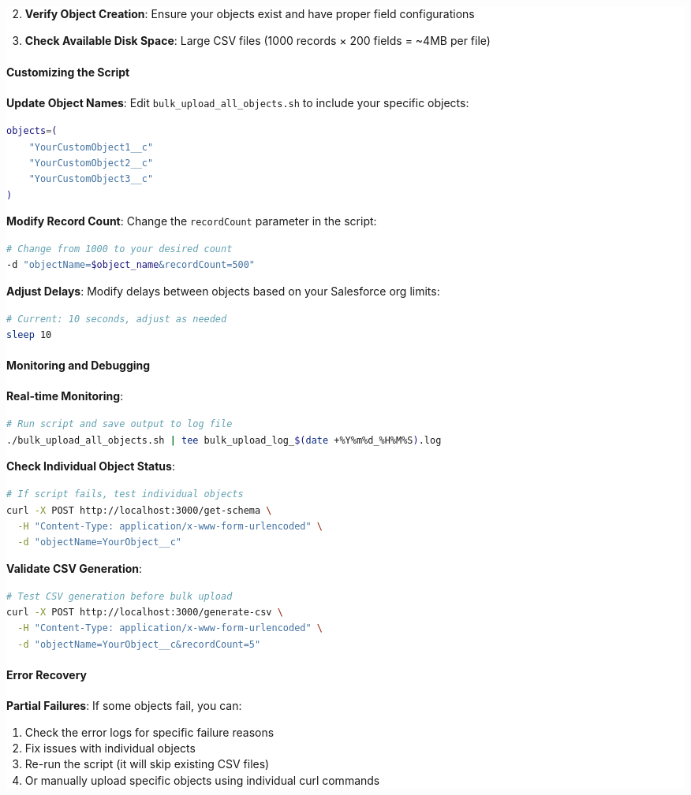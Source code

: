 2. **Verify Object Creation**: Ensure your objects exist and have proper field configurations

3. **Check Available Disk Space**: Large CSV files (1000 records × 200 fields = ~4MB per file)

#### Customizing the Script

**Update Object Names**: Edit `bulk_upload_all_objects.sh` to include your specific objects:
```bash
objects=(
    "YourCustomObject1__c"
    "YourCustomObject2__c"
    "YourCustomObject3__c"
)
```

**Modify Record Count**: Change the `recordCount` parameter in the script:
```bash
# Change from 1000 to your desired count
-d "objectName=$object_name&recordCount=500"
```

**Adjust Delays**: Modify delays between objects based on your Salesforce org limits:
```bash
# Current: 10 seconds, adjust as needed
sleep 10
```

#### Monitoring and Debugging

**Real-time Monitoring**:
```bash
# Run script and save output to log file
./bulk_upload_all_objects.sh | tee bulk_upload_log_$(date +%Y%m%d_%H%M%S).log
```

**Check Individual Object Status**:
```bash
# If script fails, test individual objects
curl -X POST http://localhost:3000/get-schema \
  -H "Content-Type: application/x-www-form-urlencoded" \
  -d "objectName=YourObject__c"
```

**Validate CSV Generation**:
```bash
# Test CSV generation before bulk upload
curl -X POST http://localhost:3000/generate-csv \
  -H "Content-Type: application/x-www-form-urlencoded" \
  -d "objectName=YourObject__c&recordCount=5"
```

#### Error Recovery

**Partial Failures**: If some objects fail, you can:
1. Check the error logs for specific failure reasons
2. Fix issues with individual objects
3. Re-run the script (it will skip existing CSV files)
4. Or manually upload specific objects using individual curl commands

